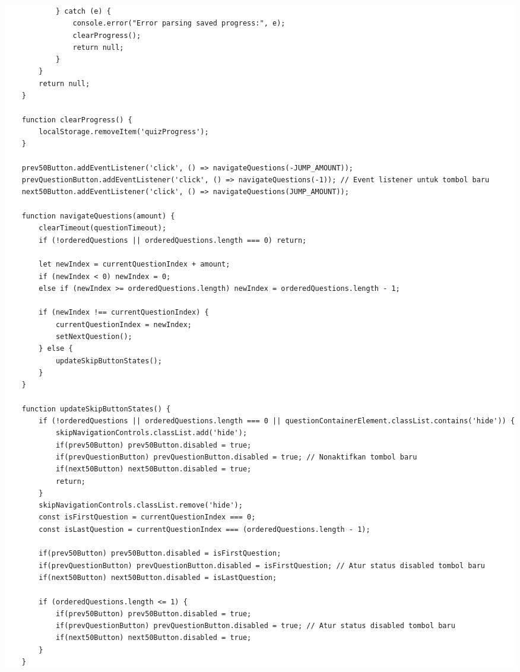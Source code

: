                 } catch (e) {
                    console.error("Error parsing saved progress:", e);
                    clearProgress();
                    return null;
                }
            }
            return null;
        }

        function clearProgress() {
            localStorage.removeItem('quizProgress');
        }

        prev50Button.addEventListener('click', () => navigateQuestions(-JUMP_AMOUNT));
        prevQuestionButton.addEventListener('click', () => navigateQuestions(-1)); // Event listener untuk tombol baru
        next50Button.addEventListener('click', () => navigateQuestions(JUMP_AMOUNT));

        function navigateQuestions(amount) {
            clearTimeout(questionTimeout);
            if (!orderedQuestions || orderedQuestions.length === 0) return;

            let newIndex = currentQuestionIndex + amount;
            if (newIndex < 0) newIndex = 0;
            else if (newIndex >= orderedQuestions.length) newIndex = orderedQuestions.length - 1;

            if (newIndex !== currentQuestionIndex) {
                currentQuestionIndex = newIndex;
                setNextQuestion();
            } else {
                updateSkipButtonStates();
            }
        }

        function updateSkipButtonStates() {
            if (!orderedQuestions || orderedQuestions.length === 0 || questionContainerElement.classList.contains('hide')) {
                skipNavigationControls.classList.add('hide');
                if(prev50Button) prev50Button.disabled = true;
                if(prevQuestionButton) prevQuestionButton.disabled = true; // Nonaktifkan tombol baru
                if(next50Button) next50Button.disabled = true;
                return;
            }
            skipNavigationControls.classList.remove('hide');
            const isFirstQuestion = currentQuestionIndex === 0;
            const isLastQuestion = currentQuestionIndex === (orderedQuestions.length - 1);

            if(prev50Button) prev50Button.disabled = isFirstQuestion;
            if(prevQuestionButton) prevQuestionButton.disabled = isFirstQuestion; // Atur status disabled tombol baru
            if(next50Button) next50Button.disabled = isLastQuestion;

            if (orderedQuestions.length <= 1) {
                if(prev50Button) prev50Button.disabled = true;
                if(prevQuestionButton) prevQuestionButton.disabled = true; // Atur status disabled tombol baru
                if(next50Button) next50Button.disabled = true;
            }
        }
